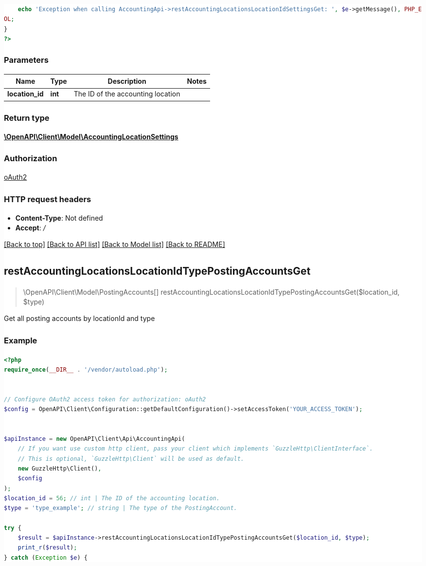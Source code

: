 ```php
    echo 'Exception when calling AccountingApi->restAccountingLocationsLocationIdSettingsGet: ', $e->getMessage(), PHP_EOL;
}
?>
```

### Parameters


Name | Type | Description  | Notes
------------- | ------------- | ------------- | -------------
 **location_id** | **int**| The ID of the accounting location |

### Return type

[**\OpenAPI\Client\Model\AccountingLocationSettings**](../Model/AccountingLocationSettings.md)

### Authorization

[oAuth2](../../README.md#oAuth2)

### HTTP request headers

- **Content-Type**: Not defined
- **Accept**: */*

[[Back to top]](#) [[Back to API list]](../../README.md#documentation-for-api-endpoints)
[[Back to Model list]](../../README.md#documentation-for-models)
[[Back to README]](../../README.md)


## restAccountingLocationsLocationIdTypePostingAccountsGet

> \OpenAPI\Client\Model\PostingAccounts[] restAccountingLocationsLocationIdTypePostingAccountsGet($location_id, $type)

Get all posting accounts by locationId and type

### Example

```php
<?php
require_once(__DIR__ . '/vendor/autoload.php');


// Configure OAuth2 access token for authorization: oAuth2
$config = OpenAPI\Client\Configuration::getDefaultConfiguration()->setAccessToken('YOUR_ACCESS_TOKEN');


$apiInstance = new OpenAPI\Client\Api\AccountingApi(
    // If you want use custom http client, pass your client which implements `GuzzleHttp\ClientInterface`.
    // This is optional, `GuzzleHttp\Client` will be used as default.
    new GuzzleHttp\Client(),
    $config
);
$location_id = 56; // int | The ID of the accounting location.
$type = 'type_example'; // string | The type of the PostingAccount.

try {
    $result = $apiInstance->restAccountingLocationsLocationIdTypePostingAccountsGet($location_id, $type);
    print_r($result);
} catch (Exception $e) {
```